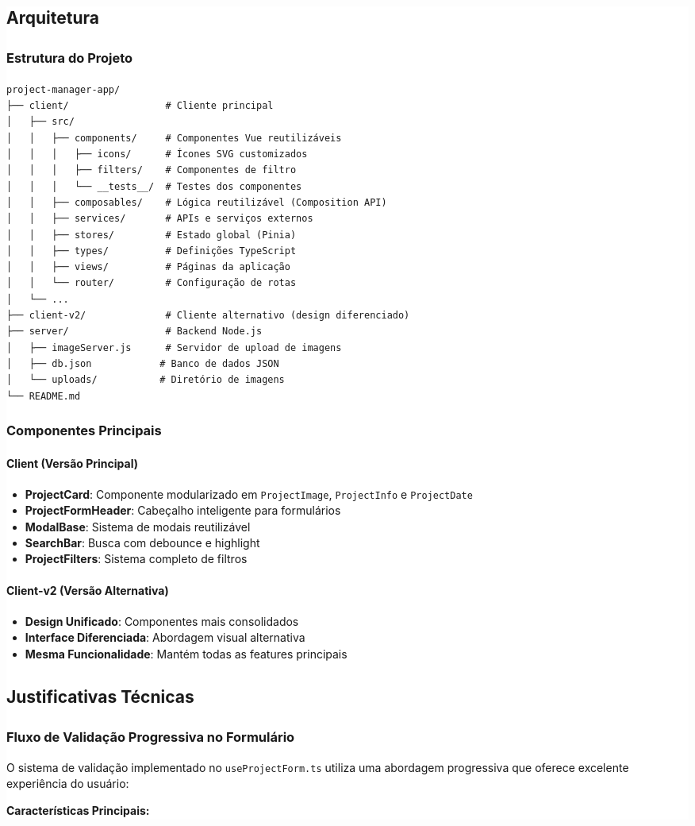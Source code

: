 ## Arquitetura

### Estrutura do Projeto

```
project-manager-app/
├── client/                 # Cliente principal
│   ├── src/
│   │   ├── components/     # Componentes Vue reutilizáveis
│   │   │   ├── icons/      # Ícones SVG customizados
│   │   │   ├── filters/    # Componentes de filtro
│   │   │   └── __tests__/  # Testes dos componentes
│   │   ├── composables/    # Lógica reutilizável (Composition API)
│   │   ├── services/       # APIs e serviços externos
│   │   ├── stores/         # Estado global (Pinia)
│   │   ├── types/          # Definições TypeScript
│   │   ├── views/          # Páginas da aplicação
│   │   └── router/         # Configuração de rotas
│   └── ...
├── client-v2/              # Cliente alternativo (design diferenciado)
├── server/                 # Backend Node.js
│   ├── imageServer.js      # Servidor de upload de imagens
│   ├── db.json            # Banco de dados JSON
│   └── uploads/           # Diretório de imagens
└── README.md
```

### Componentes Principais

#### Client (Versão Principal)

- **ProjectCard**: Componente modularizado em `ProjectImage`, `ProjectInfo` e `ProjectDate`
- **ProjectFormHeader**: Cabeçalho inteligente para formulários
- **ModalBase**: Sistema de modais reutilizável
- **SearchBar**: Busca com debounce e highlight
- **ProjectFilters**: Sistema completo de filtros

#### Client-v2 (Versão Alternativa)

- **Design Unificado**: Componentes mais consolidados
- **Interface Diferenciada**: Abordagem visual alternativa
- **Mesma Funcionalidade**: Mantém todas as features principais

## Justificativas Técnicas

### Fluxo de Validação Progressiva no Formulário

O sistema de validação implementado no `useProjectForm.ts` utiliza uma abordagem progressiva que oferece excelente experiência do usuário:

**Características Principais:**
